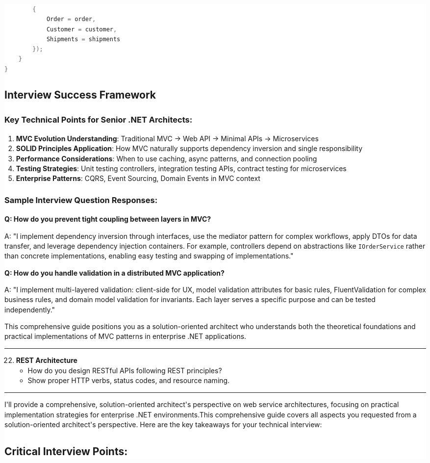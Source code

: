 ```csharp
        {
            Order = order,
            Customer = customer,
            Shipments = shipments
        });
    }
}
```

## Interview Success Framework

### Key Technical Points for Senior .NET Architects:

1. **MVC Evolution Understanding**: Traditional MVC → Web API → Minimal APIs → Microservices
2. **SOLID Principles Application**: How MVC naturally supports dependency inversion and single responsibility
3. **Performance Considerations**: When to use caching, async patterns, and connection pooling
4. **Testing Strategies**: Unit testing controllers, integration testing APIs, contract testing for microservices
5. **Enterprise Patterns**: CQRS, Event Sourcing, Domain Events in MVC context

### Sample Interview Question Responses:

**Q: How do you prevent tight coupling between layers in MVC?**

A: "I implement dependency inversion through interfaces, use the mediator pattern for complex workflows, apply DTOs for data transfer, and leverage dependency injection containers. For example, controllers depend on abstractions like `IOrderService` rather than concrete implementations, enabling easy testing and swapping of implementations."

**Q: How do you handle validation in a distributed MVC application?**

A: "I implement multi-layered validation: client-side for UX, model validation attributes for basic rules, FluentValidation for complex business rules, and domain model validation for invariants. Each layer serves a specific purpose and can be tested independently."

This comprehensive guide positions you as a solution-oriented architect who understands both the theoretical foundations and practical implementations of MVC patterns in enterprise .NET applications.

---

22. **REST Architecture**
    - How do you design RESTful APIs following REST principles?
    - Show proper HTTP verbs, status codes, and resource naming.

---
I'll provide a comprehensive, solution-oriented architect's perspective on web service architectures, focusing on practical implementation strategies for enterprise .NET environments.This comprehensive guide covers all aspects you requested from a solution-oriented architect's perspective. Here are the key takeaways for your technical interview:

## **Critical Interview Points:**

